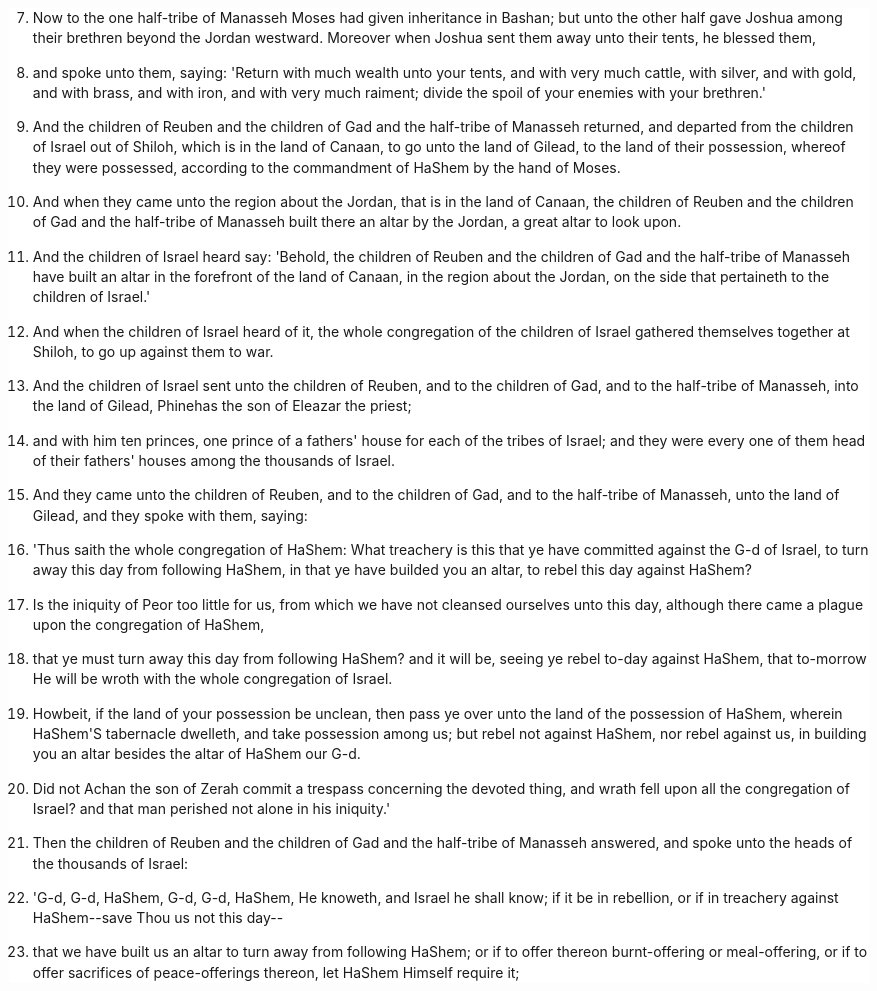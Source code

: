 7. Now to the one half-tribe of Manasseh Moses had given inheritance in Bashan; but unto the other half gave Joshua among their brethren beyond the Jordan westward. Moreover when Joshua sent them away unto their tents, he blessed them,

8. and spoke unto them, saying: 'Return with much wealth unto your tents, and with very much cattle, with silver, and with gold, and with brass, and with iron, and with very much raiment; divide the spoil of your enemies with your brethren.'

9. And the children of Reuben and the children of Gad and the half-tribe of Manasseh returned, and departed from the children of Israel out of Shiloh, which is in the land of Canaan, to go unto the land of Gilead, to the land of their possession, whereof they were possessed, according to the commandment of HaShem by the hand of Moses.

10. And when they came unto the region about the Jordan, that is in the land of Canaan, the children of Reuben and the children of Gad and the half-tribe of Manasseh built there an altar by the Jordan, a great altar to look upon.

11. And the children of Israel heard say: 'Behold, the children of Reuben and the children of Gad and the half-tribe of Manasseh have built an altar in the forefront of the land of Canaan, in the region about the Jordan, on the side that pertaineth to the children of Israel.'

12. And when the children of Israel heard of it, the whole congregation of the children of Israel gathered themselves together at Shiloh, to go up against them to war.

13. And the children of Israel sent unto the children of Reuben, and to the children of Gad, and to the half-tribe of Manasseh, into the land of Gilead, Phinehas the son of Eleazar the priest;

14. and with him ten princes, one prince of a fathers' house for each of the tribes of Israel; and they were every one of them head of their fathers' houses among the thousands of Israel.

15. And they came unto the children of Reuben, and to the children of Gad, and to the half-tribe of Manasseh, unto the land of Gilead, and they spoke with them, saying:

16. 'Thus saith the whole congregation of HaShem: What treachery is this that ye have committed against the G-d of Israel, to turn away this day from following HaShem, in that ye have builded you an altar, to rebel this day against HaShem?

17. Is the iniquity of Peor too little for us, from which we have not cleansed ourselves unto this day, although there came a plague upon the congregation of HaShem,

18. that ye must turn away this day from following HaShem? and it will be, seeing ye rebel to-day against HaShem, that to-morrow He will be wroth with the whole congregation of Israel.

19. Howbeit, if the land of your possession be unclean, then pass ye over unto the land of the possession of HaShem, wherein HaShem'S tabernacle dwelleth, and take possession among us; but rebel not against HaShem, nor rebel against us, in building you an altar besides the altar of HaShem our G-d.

20. Did not Achan the son of Zerah commit a trespass concerning the devoted thing, and wrath fell upon all the congregation of Israel? and that man perished not alone in his iniquity.'

21. Then the children of Reuben and the children of Gad and the half-tribe of Manasseh answered, and spoke unto the heads of the thousands of Israel:

22. 'G-d, G-d, HaShem, G-d, G-d, HaShem, He knoweth, and Israel he shall know; if it be in rebellion, or if in treachery against HaShem--save Thou us not this day--

23. that we have built us an altar to turn away from following HaShem; or if to offer thereon burnt-offering or meal-offering, or if to offer sacrifices of peace-offerings thereon, let HaShem Himself require it;
